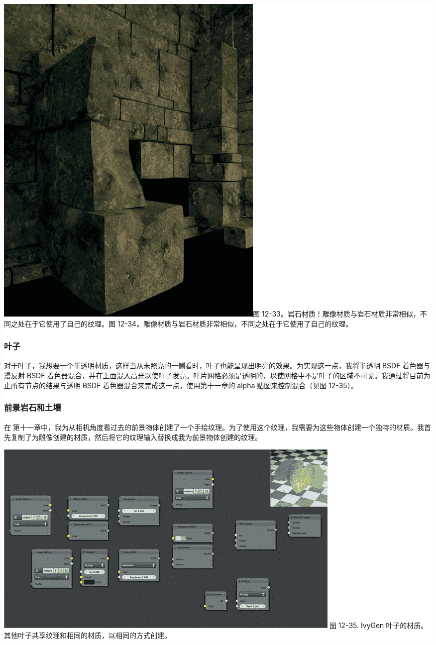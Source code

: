 ![岩石材质](img/httpatomoreillycomsourcenostarchimages1538794.png.jpg)图 12-33。岩石材质！雕像材质与岩石材质非常相似，不同之处在于它使用了自己的纹理。图 12-34。雕像材质与岩石材质非常相似，不同之处在于它使用了自己的纹理。

### 叶子

对于叶子，我想要一个半透明材质，这样当从未照亮的一侧看时，叶子也能呈现出明亮的效果。为实现这一点，我将半透明 BSDF 着色器与漫反射 BSDF 着色器混合，并在上面混入高光以使叶子发亮。叶片网格必须是透明的，以使网格中不是叶子的区域不可见。我通过将目前为止所有节点的结果与透明 BSDF 着色器混合来完成这一点，使用第十一章的 alpha 贴图来控制混合（见图 12-35）。

### 前景岩石和土壤

在 第十一章中，我为从相机角度看过去的前景物体创建了一个手绘纹理。为了使用这个纹理，我需要为这些物体创建一个独特的材质。我首先复制了为雕像创建的材质，然后将它的纹理输入替换成我为前景物体创建的纹理。

![IvyGen 叶子的材质。其他叶子共享纹理和相同的材质，以相同的方式创建。](img/httpatomoreillycomsourcenostarchimages1538798.png.jpg) 图 12-35. IvyGen 叶子的材质。其他叶子共享纹理和相同的材质，以相同的方式创建。
